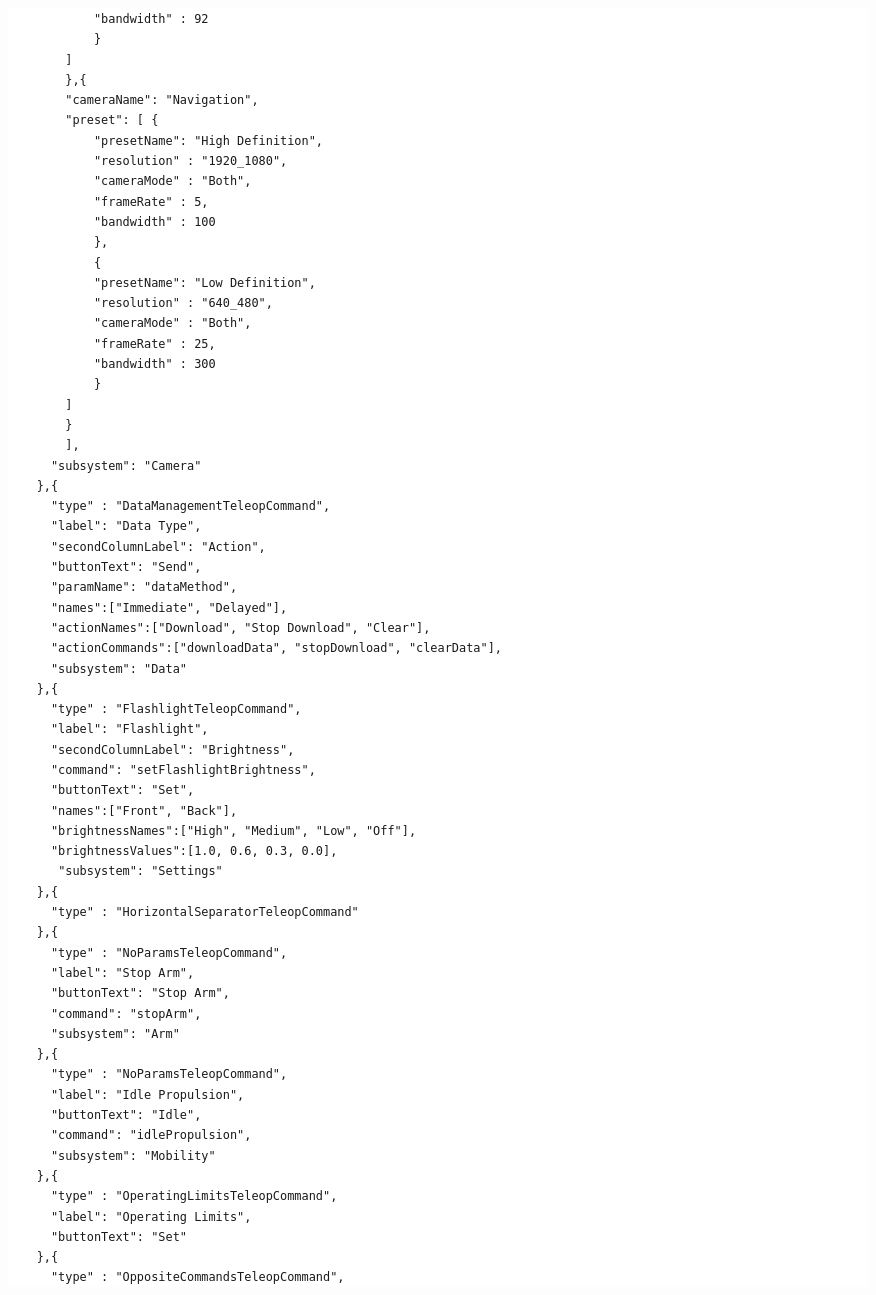 ```
			"bandwidth" : 92
	  		} 
	  	]
	  	},{
	  	"cameraName": "Navigation",
	  	"preset": [ {
			"presetName": "High Definition",
			"resolution" : "1920_1080",
			"cameraMode" : "Both",
			"frameRate" : 5,
			"bandwidth" : 100
	  		},
	  		{
			"presetName": "Low Definition",
			"resolution" : "640_480",
			"cameraMode" : "Both",
			"frameRate" : 25,
			"bandwidth" : 300
	  		} 
	  	]
	  	}
	  	],
	  "subsystem": "Camera"
	},{
	  "type" : "DataManagementTeleopCommand",
	  "label": "Data Type",
	  "secondColumnLabel": "Action",
	  "buttonText": "Send",
	  "paramName": "dataMethod",
	  "names":["Immediate", "Delayed"],
	  "actionNames":["Download", "Stop Download", "Clear"],
	  "actionCommands":["downloadData", "stopDownload", "clearData"],
	  "subsystem": "Data"
    },{
	  "type" : "FlashlightTeleopCommand",
	  "label": "Flashlight",
	  "secondColumnLabel": "Brightness",
	  "command": "setFlashlightBrightness",
	  "buttonText": "Set",
	  "names":["Front", "Back"],
	  "brightnessNames":["High", "Medium", "Low", "Off"],
	  "brightnessValues":[1.0, 0.6, 0.3, 0.0],
	   "subsystem": "Settings"
    },{
	  "type" : "HorizontalSeparatorTeleopCommand"
	},{
	  "type" : "NoParamsTeleopCommand",
	  "label": "Stop Arm",
	  "buttonText": "Stop Arm",
	  "command": "stopArm",
	  "subsystem": "Arm"
    },{
	  "type" : "NoParamsTeleopCommand",
	  "label": "Idle Propulsion",
	  "buttonText": "Idle",
	  "command": "idlePropulsion",
	  "subsystem": "Mobility"
	},{
	  "type" : "OperatingLimitsTeleopCommand",
	  "label": "Operating Limits",
	  "buttonText": "Set"
	},{
	  "type" : "OppositeCommandsTeleopCommand",
```
